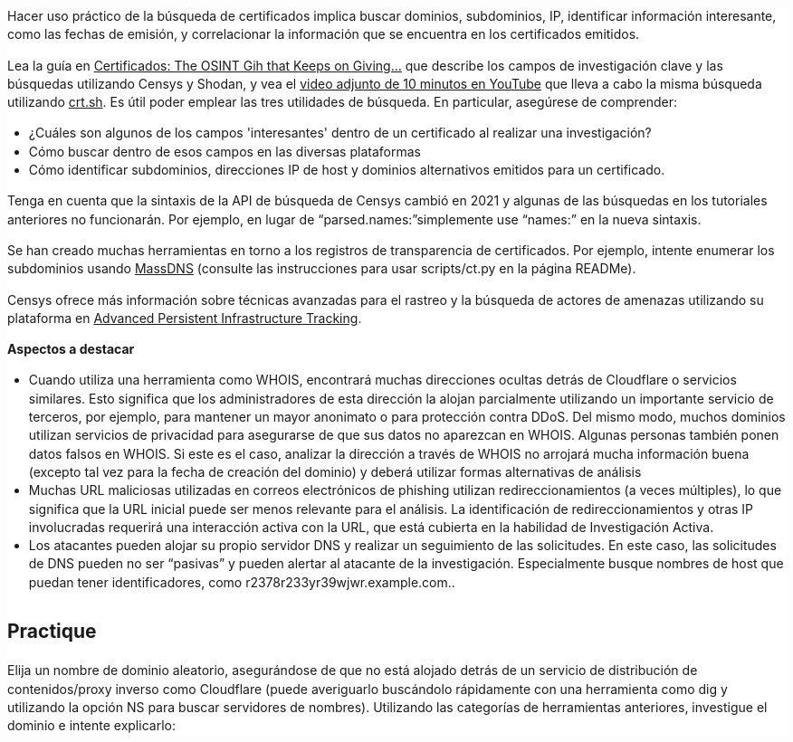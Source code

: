 Hacer uso práctico de la búsqueda de certificados implica buscar dominios, subdominios, IP, identificar información interesante, como las fechas de emisión, y correlacionar la información que se encuentra en los certificados emitidos.

Lea la guía en [Certificados: The OSINT Gih that Keeps on Giving…](https://www.osintcurio.us/2019/03/12/certificates-the-osint-gift-that-keeps-on-giving/) que describe los campos de investigación clave y las búsquedas utilizando Censys y Shodan, y vea el [video adjunto de 10 minutos en YouTube](https://www.youtube.com/watch?v=XHltHamQVoA) que lleva a cabo la misma búsqueda utilizando [crt.sh](https://crt.sh/). Es útil poder emplear las tres utilidades de búsqueda. En particular, asegúrese de comprender:

- ¿Cuáles son algunos de los campos 'interesantes' dentro de un certificado al realizar una investigación?
- Cómo buscar dentro de esos campos en las diversas plataformas
- Cómo identificar subdominios, direcciones IP de host y dominios alternativos emitidos para un certificado.

Tenga en cuenta que la sintaxis de la API de búsqueda de Censys cambió en 2021 y algunas de las búsquedas en los tutoriales anteriores no funcionarán. Por ejemplo, en lugar de “parsed.names:”simplemente use “names:” en la nueva sintaxis.

Se han creado muchas herramientas en torno a los registros de transparencia de certificados. Por ejemplo, intente enumerar los subdominios usando [MassDNS](https://github.com/blechschmidt/massdns#reconnaissance-by-brute-forcing-subdomains) (consulte las instrucciones para usar scripts/ct.py en la página READMe).

Censys ofrece más información sobre técnicas avanzadas para el rastreo y la búsqueda de actores de amenazas utilizando su plataforma en [Advanced Persistent Infrastructure Tracking](https://censys.com/advanced-persistent-infrastructure-tracking/).

**Aspectos a destacar**

- Cuando utiliza una herramienta como WHOIS, encontrará muchas direcciones ocultas detrás de Cloudflare o servicios similares. Esto significa que los administradores de esta dirección la alojan parcialmente utilizando un importante servicio de terceros, por ejemplo, para mantener un mayor anonimato o para protección contra DDoS. Del mismo modo, muchos dominios utilizan servicios de privacidad para asegurarse de que sus datos no aparezcan en WHOIS. Algunas personas también ponen datos falsos en WHOIS. Si este es el caso, analizar la dirección a través de WHOIS no arrojará mucha información buena (excepto tal vez para la fecha de creación del dominio) y deberá utilizar formas alternativas de análisis
- Muchas URL maliciosas utilizadas en correos electrónicos de phishing utilizan redireccionamientos (a veces múltiples), lo que significa que la URL inicial puede ser menos relevante para el análisis. La identificación de redireccionamientos y otras IP involucradas requerirá una interacción activa con la URL, que está cubierta en la habilidad de Investigación Activa.
- Los atacantes pueden alojar su propio servidor DNS y realizar un seguimiento de las solicitudes. En este caso, las solicitudes de DNS pueden no ser “pasivas” y pueden alertar al atacante de la investigación. Especialmente busque nombres de host que puedan tener identificadores, como r2378r233yr39wjwr.example.com..

## Practique

Elija un nombre de dominio aleatorio, asegurándose de que no está alojado detrás de un servicio de distribución de contenidos/proxy inverso como Cloudflare (puede averiguarlo buscándolo rápidamente con una herramienta como dig y utilizando la opción NS para buscar servidores de nombres). Utilizando las categorías de herramientas anteriores, investigue el dominio e intente explicarlo:
